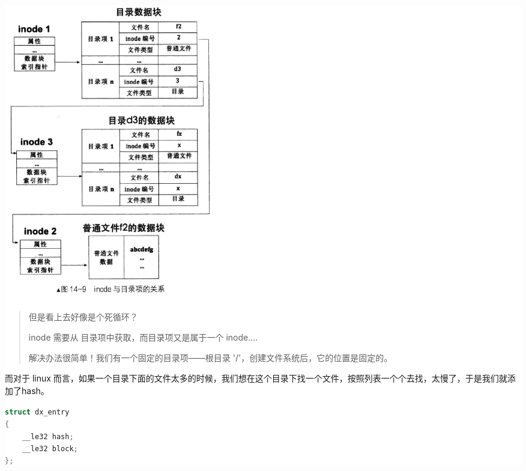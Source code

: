 <img src="/assets/blog_image/2020-12-12-FileSystem-Thinking/image-20201212165326475.png" alt="image-20201212165326475" style="zoom:60%;" />

> 但是看上去好像是个死循环？
>
> inode 需要从 目录项中获取，而目录项又是属于一个 inode....
>
> 解决办法很简单！我们有一个固定的目录项——根目录 '/'，创建文件系统后，它的位置是固定的。

而对于 linux 而言，如果一个目录下面的文件太多的时候，我们想在这个目录下找一个文件，按照列表一个个去找，太慢了，于是我们就添加了hash。

```c
struct dx_entry
{
	__le32 hash;
	__le32 block;
};
```
